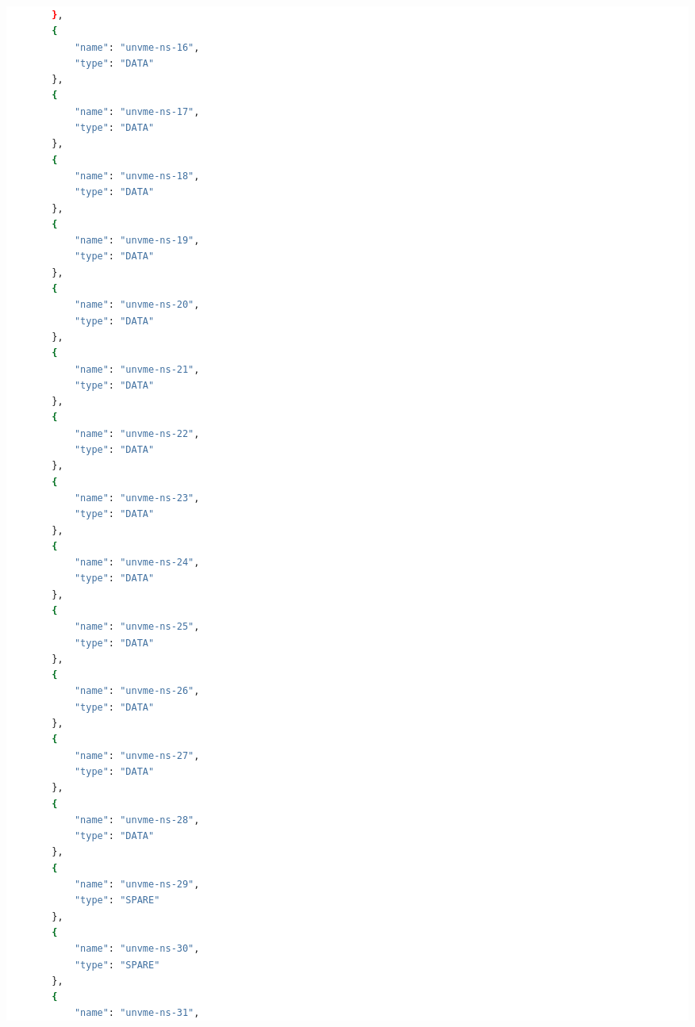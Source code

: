 ```bash
        },
        {
            "name": "unvme-ns-16",
            "type": "DATA"
        },
        {
            "name": "unvme-ns-17",
            "type": "DATA"
        },
        {
            "name": "unvme-ns-18",
            "type": "DATA"
        },
        {
            "name": "unvme-ns-19",
            "type": "DATA"
        },
        {
            "name": "unvme-ns-20",
            "type": "DATA"
        },
        {
            "name": "unvme-ns-21",
            "type": "DATA"
        },
        {
            "name": "unvme-ns-22",
            "type": "DATA"
        },
        {
            "name": "unvme-ns-23",
            "type": "DATA"
        },
        {
            "name": "unvme-ns-24",
            "type": "DATA"
        },
        {
            "name": "unvme-ns-25",
            "type": "DATA"
        },
        {
            "name": "unvme-ns-26",
            "type": "DATA"
        },
        {
            "name": "unvme-ns-27",
            "type": "DATA"
        },
        {
            "name": "unvme-ns-28",
            "type": "DATA"
        },
        {
            "name": "unvme-ns-29",
            "type": "SPARE"
        },
        {
            "name": "unvme-ns-30",
            "type": "SPARE"
        },
        {
            "name": "unvme-ns-31",
```